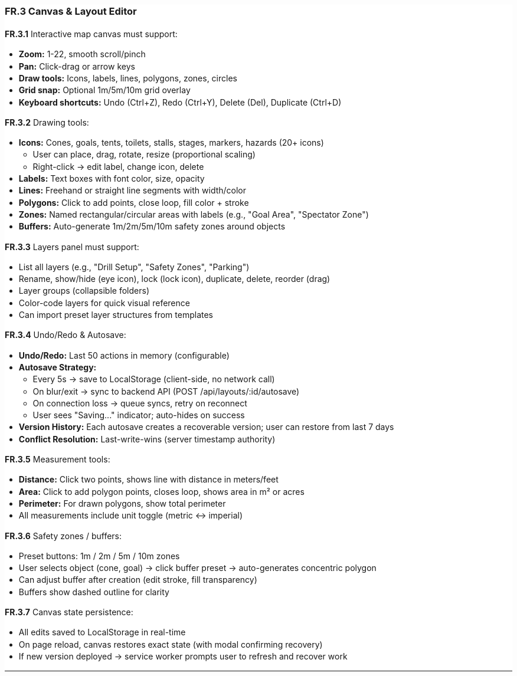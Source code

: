 
### FR.3 Canvas & Layout Editor

**FR.3.1** Interactive map canvas must support:
- **Zoom:** 1-22, smooth scroll/pinch
- **Pan:** Click-drag or arrow keys
- **Draw tools:** Icons, labels, lines, polygons, zones, circles
- **Grid snap:** Optional 1m/5m/10m grid overlay
- **Keyboard shortcuts:** Undo (Ctrl+Z), Redo (Ctrl+Y), Delete (Del), Duplicate (Ctrl+D)

**FR.3.2** Drawing tools:
- **Icons:** Cones, goals, tents, toilets, stalls, stages, markers, hazards (20+ icons)
  - User can place, drag, rotate, resize (proportional scaling)
  - Right-click → edit label, change icon, delete
- **Labels:** Text boxes with font color, size, opacity
- **Lines:** Freehand or straight line segments with width/color
- **Polygons:** Click to add points, close loop, fill color + stroke
- **Zones:** Named rectangular/circular areas with labels (e.g., "Goal Area", "Spectator Zone")
- **Buffers:** Auto-generate 1m/2m/5m/10m safety zones around objects

**FR.3.3** Layers panel must support:
- List all layers (e.g., "Drill Setup", "Safety Zones", "Parking")
- Rename, show/hide (eye icon), lock (lock icon), duplicate, delete, reorder (drag)
- Layer groups (collapsible folders)
- Color-code layers for quick visual reference
- Can import preset layer structures from templates

**FR.3.4** Undo/Redo & Autosave:
- **Undo/Redo:** Last 50 actions in memory (configurable)
- **Autosave Strategy:**
  - Every 5s → save to LocalStorage (client-side, no network call)
  - On blur/exit → sync to backend API (POST /api/layouts/:id/autosave)
  - On connection loss → queue syncs, retry on reconnect
  - User sees "Saving..." indicator; auto-hides on success
- **Version History:** Each autosave creates a recoverable version; user can restore from last 7 days
- **Conflict Resolution:** Last-write-wins (server timestamp authority)

**FR.3.5** Measurement tools:
- **Distance:** Click two points, shows line with distance in meters/feet
- **Area:** Click to add polygon points, closes loop, shows area in m² or acres
- **Perimeter:** For drawn polygons, show total perimeter
- All measurements include unit toggle (metric ↔ imperial)

**FR.3.6** Safety zones / buffers:
- Preset buttons: 1m / 2m / 5m / 10m zones
- User selects object (cone, goal) → click buffer preset → auto-generates concentric polygon
- Can adjust buffer after creation (edit stroke, fill transparency)
- Buffers show dashed outline for clarity

**FR.3.7** Canvas state persistence:
- All edits saved to LocalStorage in real-time
- On page reload, canvas restores exact state (with modal confirming recovery)
- If new version deployed → service worker prompts user to refresh and recover work

---